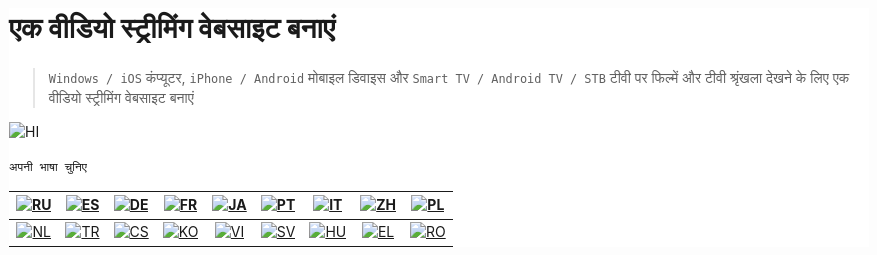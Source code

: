 # एक वीडियो स्ट्रीमिंग वेबसाइट बनाएं

> `Windows / iOS` कंप्यूटर, `iPhone / Android` मोबाइल डिवाइस और `Smart TV / Android TV / STB` टीवी पर फिल्में और टीवी श्रृंखला देखने के लिए एक वीडियो स्ट्रीमिंग वेबसाइट बनाएं

![HI](https://raw.githubusercontent.com/CinemaPress/CinemaPress/master/themes/default/public/admin/images/min/locales/hi.svg?sanitize=true)

`अपनी भाषा चुनिए`

[![RU](https://raw.githubusercontent.com/CinemaPress/CinemaPress/master/themes/default/public/admin/images/min/locales/ru.svg?sanitize=true)](https://github.com/CinemaPress/CinemaPress/blob/master/doc/README.ru.md) | [![ES](https://raw.githubusercontent.com/CinemaPress/CinemaPress/master/themes/default/public/admin/images/min/locales/es.svg?sanitize=true)](https://github.com/CinemaPress/CinemaPress/blob/master/doc/README.es.md) | [![DE](https://raw.githubusercontent.com/CinemaPress/CinemaPress/master/themes/default/public/admin/images/min/locales/de.svg?sanitize=true)](https://github.com/CinemaPress/CinemaPress/blob/master/doc/README.de.md) | [![FR](https://raw.githubusercontent.com/CinemaPress/CinemaPress/master/themes/default/public/admin/images/min/locales/fr.svg?sanitize=true)](https://github.com/CinemaPress/CinemaPress/blob/master/doc/README.fr.md) | [![JA](https://raw.githubusercontent.com/CinemaPress/CinemaPress/master/themes/default/public/admin/images/min/locales/ja.svg?sanitize=true)](https://github.com/CinemaPress/CinemaPress/blob/master/doc/README.ja.md) | [![PT](https://raw.githubusercontent.com/CinemaPress/CinemaPress/master/themes/default/public/admin/images/min/locales/pt.svg?sanitize=true)](https://github.com/CinemaPress/CinemaPress/blob/master/doc/README.pt.md) | [![IT](https://raw.githubusercontent.com/CinemaPress/CinemaPress/master/themes/default/public/admin/images/min/locales/it.svg?sanitize=true)](https://github.com/CinemaPress/CinemaPress/blob/master/doc/README.it.md) | [![ZH](https://raw.githubusercontent.com/CinemaPress/CinemaPress/master/themes/default/public/admin/images/min/locales/zh.svg?sanitize=true)](https://github.com/CinemaPress/CinemaPress/blob/master/doc/README.zh.md) | [![PL](https://raw.githubusercontent.com/CinemaPress/CinemaPress/master/themes/default/public/admin/images/min/locales/pl.svg?sanitize=true)](https://github.com/CinemaPress/CinemaPress/blob/master/doc/README.pl.md)
:---: | :---: | :---: | :---: | :---: | :---: | :---: | :---: | :---:
[![NL](https://raw.githubusercontent.com/CinemaPress/CinemaPress/master/themes/default/public/admin/images/min/locales/nl.svg?sanitize=true)](https://github.com/CinemaPress/CinemaPress/blob/master/doc/README.nl.md) | [![TR](https://raw.githubusercontent.com/CinemaPress/CinemaPress/master/themes/default/public/admin/images/min/locales/tr.svg?sanitize=true)](https://github.com/CinemaPress/CinemaPress/blob/master/doc/README.tr.md) | [![CS](https://raw.githubusercontent.com/CinemaPress/CinemaPress/master/themes/default/public/admin/images/min/locales/cs.svg?sanitize=true)](https://github.com/CinemaPress/CinemaPress/blob/master/doc/README.cs.md) | [![KO](https://raw.githubusercontent.com/CinemaPress/CinemaPress/master/themes/default/public/admin/images/min/locales/ko.svg?sanitize=true)](https://github.com/CinemaPress/CinemaPress/blob/master/doc/README.ko.md) | [![VI](https://raw.githubusercontent.com/CinemaPress/CinemaPress/master/themes/default/public/admin/images/min/locales/vi.svg?sanitize=true)](https://github.com/CinemaPress/CinemaPress/blob/master/doc/README.vi.md) | [![SV](https://raw.githubusercontent.com/CinemaPress/CinemaPress/master/themes/default/public/admin/images/min/locales/sv.svg?sanitize=true)](https://github.com/CinemaPress/CinemaPress/blob/master/doc/README.sv.md) | [![HU](https://raw.githubusercontent.com/CinemaPress/CinemaPress/master/themes/default/public/admin/images/min/locales/hu.svg?sanitize=true)](https://github.com/CinemaPress/CinemaPress/blob/master/doc/README.hu.md) | [![EL](https://raw.githubusercontent.com/CinemaPress/CinemaPress/master/themes/default/public/admin/images/min/locales/el.svg?sanitize=true)](https://github.com/CinemaPress/CinemaPress/blob/master/doc/README.el.md) | [![RO](https://raw.githubusercontent.com/CinemaPress/CinemaPress/master/themes/default/public/admin/images/min/locales/ro.svg?sanitize=true)](https://github.com/CinemaPress/CinemaPress/blob/master/doc/README.ro.md)